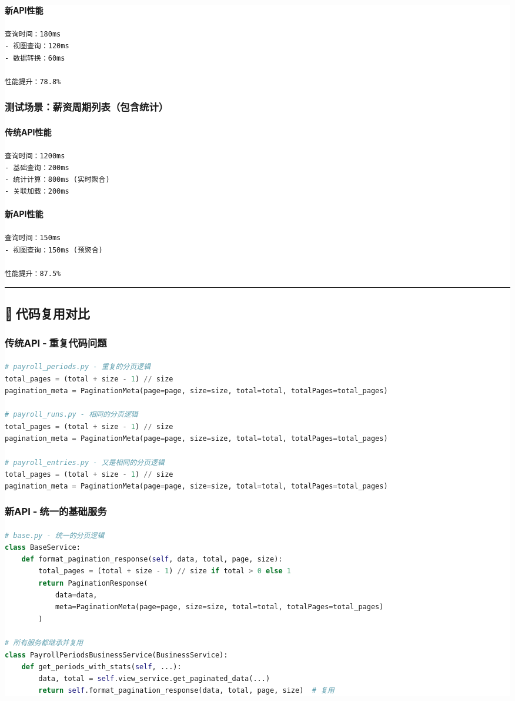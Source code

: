 #### 新API性能
```
查询时间：180ms
- 视图查询：120ms
- 数据转换：60ms

性能提升：78.8%
```

### 测试场景：薪资周期列表（包含统计）

#### 传统API性能
```
查询时间：1200ms
- 基础查询：200ms
- 统计计算：800ms (实时聚合)
- 关联加载：200ms
```

#### 新API性能
```
查询时间：150ms
- 视图查询：150ms (预聚合)

性能提升：87.5%
```

---

## 🔧 代码复用对比

### 传统API - 重复代码问题

```python
# payroll_periods.py - 重复的分页逻辑
total_pages = (total + size - 1) // size
pagination_meta = PaginationMeta(page=page, size=size, total=total, totalPages=total_pages)

# payroll_runs.py - 相同的分页逻辑
total_pages = (total + size - 1) // size  
pagination_meta = PaginationMeta(page=page, size=size, total=total, totalPages=total_pages)

# payroll_entries.py - 又是相同的分页逻辑
total_pages = (total + size - 1) // size
pagination_meta = PaginationMeta(page=page, size=size, total=total, totalPages=total_pages)
```

### 新API - 统一的基础服务

```python
# base.py - 统一的分页逻辑
class BaseService:
    def format_pagination_response(self, data, total, page, size):
        total_pages = (total + size - 1) // size if total > 0 else 1
        return PaginationResponse(
            data=data,
            meta=PaginationMeta(page=page, size=size, total=total, totalPages=total_pages)
        )

# 所有服务都继承并复用
class PayrollPeriodsBusinessService(BusinessService):
    def get_periods_with_stats(self, ...):
        data, total = self.view_service.get_paginated_data(...)
        return self.format_pagination_response(data, total, page, size)  # 复用
```